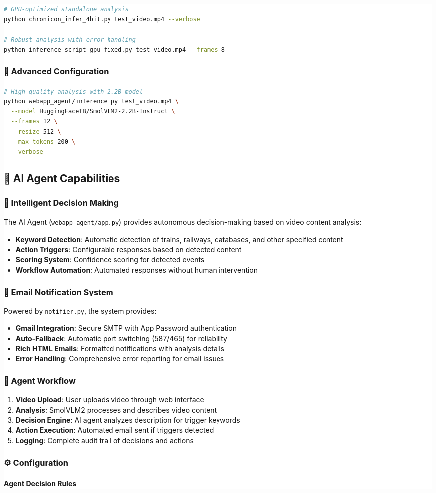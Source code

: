 ```bash
# GPU-optimized standalone analysis
python chronicon_infer_4bit.py test_video.mp4 --verbose

# Robust analysis with error handling
python inference_script_gpu_fixed.py test_video.mp4 --frames 8
```

### 🔧 Advanced Configuration

```bash
# High-quality analysis with 2.2B model
python webapp_agent/inference.py test_video.mp4 \
  --model HuggingFaceTB/SmolVLM2-2.2B-Instruct \
  --frames 12 \
  --resize 512 \
  --max-tokens 200 \
  --verbose
```

## 🤖 AI Agent Capabilities

### 🧠 Intelligent Decision Making

The AI Agent (`webapp_agent/app.py`) provides autonomous decision-making based on video content analysis:

- **Keyword Detection**: Automatic detection of trains, railways, databases, and other specified content
- **Action Triggers**: Configurable responses based on detected content
- **Scoring System**: Confidence scoring for detected events
- **Workflow Automation**: Automated responses without human intervention

### 📧 Email Notification System

Powered by `notifier.py`, the system provides:

- **Gmail Integration**: Secure SMTP with App Password authentication
- **Auto-Fallback**: Automatic port switching (587/465) for reliability
- **Rich HTML Emails**: Formatted notifications with analysis details
- **Error Handling**: Comprehensive error reporting for email issues

### 🎯 Agent Workflow

1. **Video Upload**: User uploads video through web interface
2. **Analysis**: SmolVLM2 processes and describes video content
3. **Decision Engine**: AI agent analyzes description for trigger keywords
4. **Action Execution**: Automated email sent if triggers detected
5. **Logging**: Complete audit trail of decisions and actions

### ⚙️ Configuration

#### Agent Decision Rules
